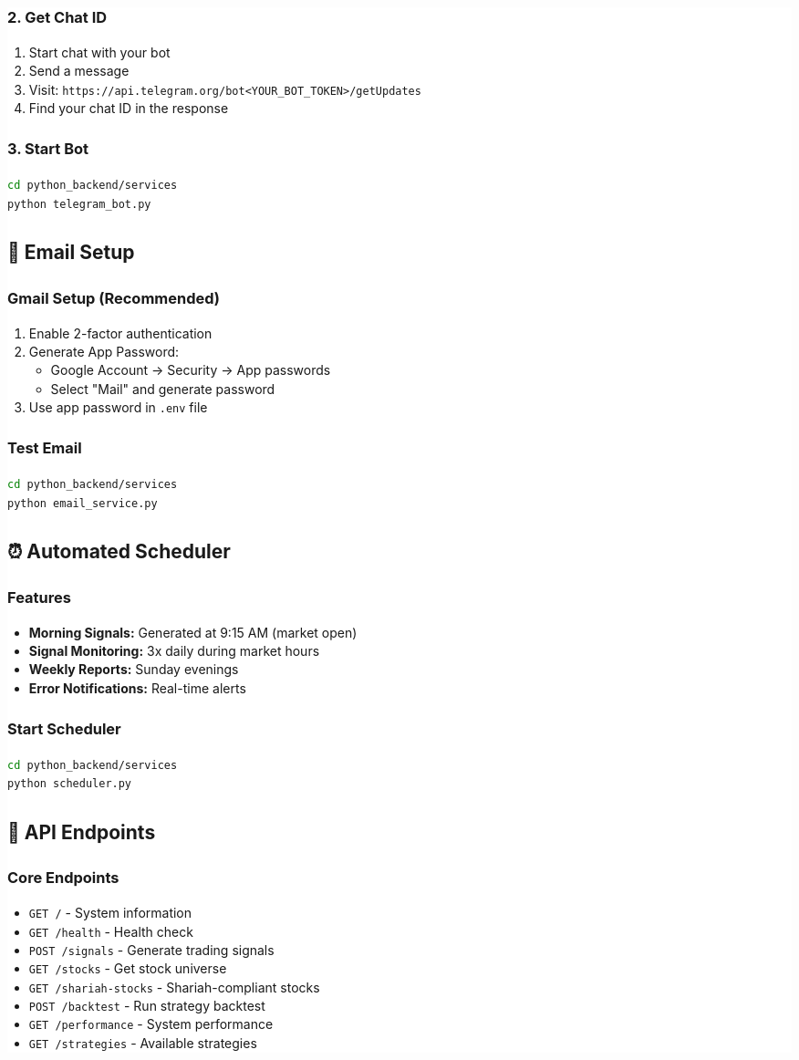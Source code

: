 ### **2. Get Chat ID**
1. Start chat with your bot
2. Send a message
3. Visit: `https://api.telegram.org/bot<YOUR_BOT_TOKEN>/getUpdates`
4. Find your chat ID in the response

### **3. Start Bot**
```bash
cd python_backend/services
python telegram_bot.py
```

## 📧 Email Setup

### **Gmail Setup (Recommended)**
1. Enable 2-factor authentication
2. Generate App Password:
   - Google Account → Security → App passwords
   - Select "Mail" and generate password
3. Use app password in `.env` file

### **Test Email**
```bash
cd python_backend/services
python email_service.py
```

## ⏰ Automated Scheduler

### **Features**
- **Morning Signals:** Generated at 9:15 AM (market open)
- **Signal Monitoring:** 3x daily during market hours
- **Weekly Reports:** Sunday evenings
- **Error Notifications:** Real-time alerts

### **Start Scheduler**
```bash
cd python_backend/services
python scheduler.py
```

## 🎯 API Endpoints

### **Core Endpoints**
- `GET /` - System information
- `GET /health` - Health check
- `POST /signals` - Generate trading signals
- `GET /stocks` - Get stock universe
- `GET /shariah-stocks` - Shariah-compliant stocks
- `POST /backtest` - Run strategy backtest
- `GET /performance` - System performance
- `GET /strategies` - Available strategies
